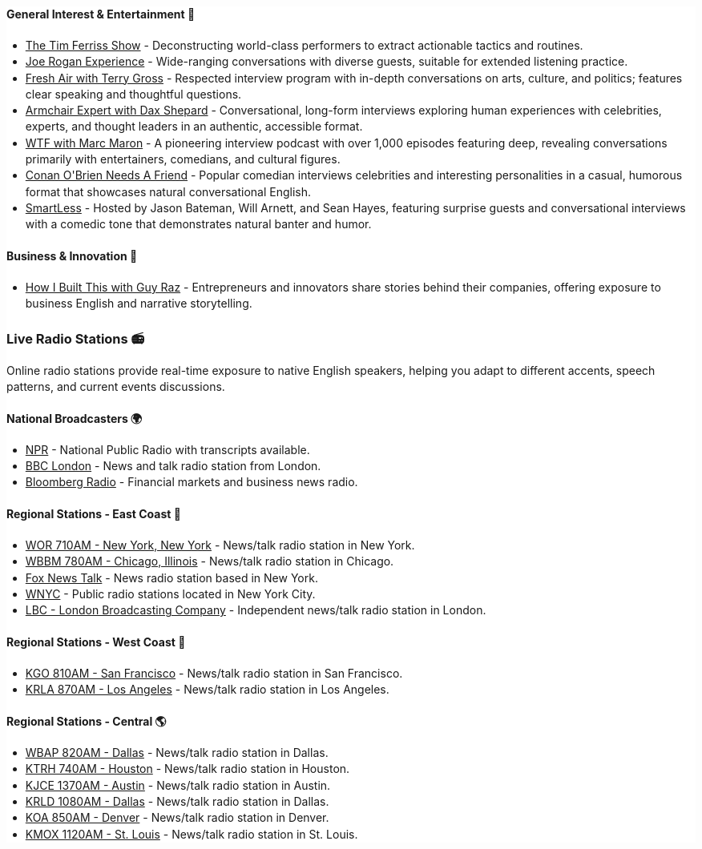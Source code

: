 #### General Interest & Entertainment 🌟
- [The Tim Ferriss Show](https://tim.blog/podcast/) - Deconstructing world-class performers to extract actionable tactics and routines.
- [Joe Rogan Experience](https://open.spotify.com/show/4rOoJ6Egrf8K2IrywzwOMk) - Wide-ranging conversations with diverse guests, suitable for extended listening practice.
- [Fresh Air with Terry Gross](https://www.npr.org/programs/fresh-air/) - Respected interview program with in-depth conversations on arts, culture, and politics; features clear speaking and thoughtful questions.
- [Armchair Expert with Dax Shepard](https://armchairexpertpod.com/) - Conversational, long-form interviews exploring human experiences with celebrities, experts, and thought leaders in an authentic, accessible format.
- [WTF with Marc Maron](https://www.wtfpod.com/) - A pioneering interview podcast with over 1,000 episodes featuring deep, revealing conversations primarily with entertainers, comedians, and cultural figures.
- [Conan O'Brien Needs A Friend](https://www.earwolf.com/show/conan-obrien/) - Popular comedian interviews celebrities and interesting personalities in a casual, humorous format that showcases natural conversational English.
- [SmartLess](https://www.smartless.com/) - Hosted by Jason Bateman, Will Arnett, and Sean Hayes, featuring surprise guests and conversational interviews with a comedic tone that demonstrates natural banter and humor.

#### Business & Innovation 💼
- [How I Built This with Guy Raz](https://www.npr.org/series/490248027/how-i-built-this) - Entrepreneurs and innovators share stories behind their companies, offering exposure to business English and narrative storytelling.

### Live Radio Stations 📻

Online radio stations provide real-time exposure to native English speakers, helping you adapt to different accents, speech patterns, and current events discussions.

#### National Broadcasters 🌍
- [NPR][npr-url] - National Public Radio with transcripts available.
- [BBC London](https://www.bbc.co.uk/bbclondon) - News and talk radio station from London.
- [Bloomberg Radio](https://www.bloomberg.com/audio) - Financial markets and business news radio.

#### Regional Stations - East Coast 🌅
- [WOR 710AM - New York, New York](https://710wor.iheart.com) - News/talk radio station in New York.
- [WBBM 780AM - Chicago, Illinois](https://wbbm780.radio.com) - News/talk radio station in Chicago.
- [Fox News Talk](https://tunein.com/radio/FOX-News-Talk-s20431/) - News radio station based in New York.
- [WNYC](https://www.wnyc.org/) - Public radio stations located in New York City.
- [LBC - London Broadcasting Company](https://www.lbc.co.uk) - Independent news/talk radio station in London.

#### Regional Stations - West Coast 🌄
- [KGO 810AM - San Francisco](https://www.kgoradio.com) - News/talk radio station in San Francisco.
- [KRLA 870AM - Los Angeles](https://am870theanswer.com) - News/talk radio station in Los Angeles.

#### Regional Stations - Central 🌎
- [WBAP 820AM - Dallas](https://www.wbap.com/listenlive/) - News/talk radio station in Dallas.
- [KTRH 740AM - Houston](https://ktrh.iheart.com) - News/talk radio station in Houston.
- [KJCE 1370AM - Austin](https://talk1370.radio.com) - News/talk radio station in Austin.
- [KRLD 1080AM - Dallas](https://krld.radio.com) - News/talk radio station in Dallas.
- [KOA 850AM - Denver](https://koanewsradio.iheart.com) - News/talk radio station in Denver.
- [KMOX 1120AM - St. Louis](https://kmox.radio.com) - News/talk radio station in St. Louis.


[anki-url]: https://apps.ankiweb.net/
[hard-fork-url]: https://open.spotify.com/show/44fllCS2FTFr2x2kjP9xeT
[npr-url]: https://www.npr.org/
[murphy-grammar-url]: https://www.cambridge.org/us/cambridgeenglish/catalog/grammar-vocabulary-and-pronunciation/english-grammar-use-5th-edition